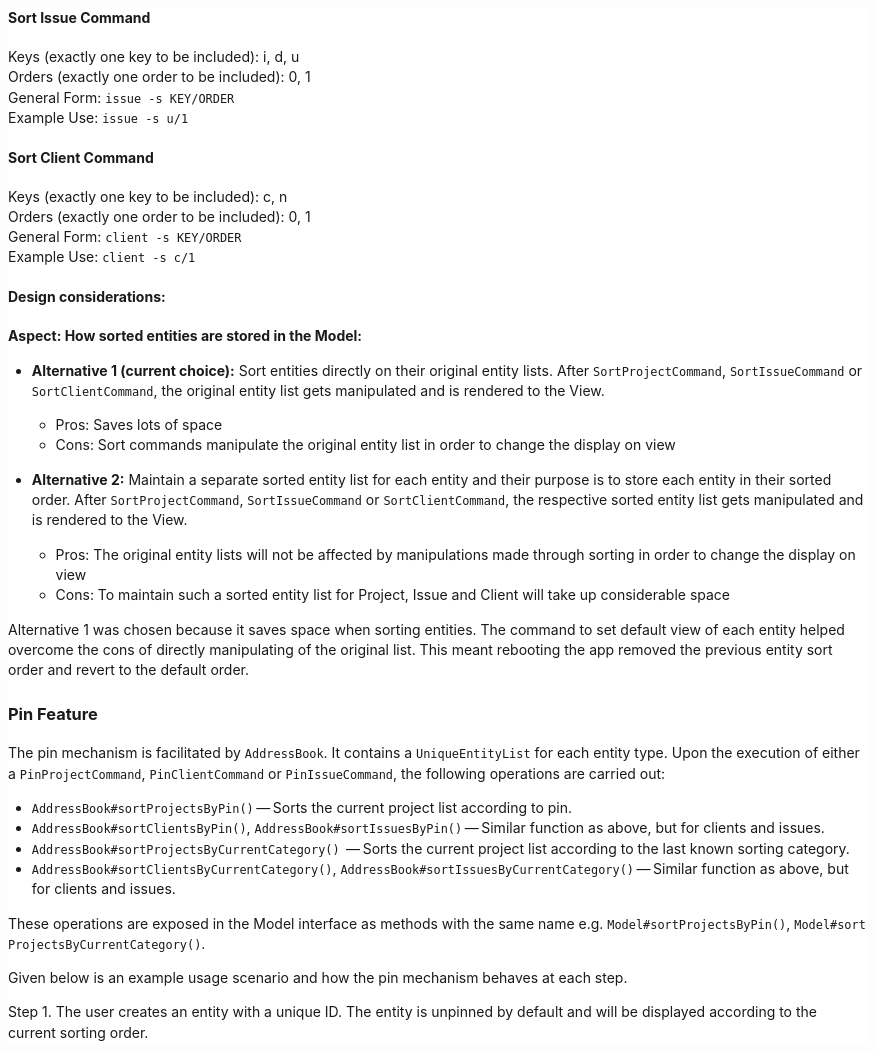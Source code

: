#### Sort Issue Command
Keys (exactly one key to be included): i, d, u  
Orders (exactly one order to be included): 0, 1  
General Form: `issue -s KEY/ORDER`  
Example Use: `issue -s u/1`  

#### Sort Client Command
Keys (exactly one key to be included): c, n  
Orders (exactly one order to be included): 0, 1  
General Form: `client -s KEY/ORDER`  
Example Use: `client -s c/1`  

#### Design considerations:

**Aspect: How sorted entities are stored in the Model:**

* **Alternative 1 (current choice):** Sort entities directly on their original entity lists. After `SortProjectCommand`, `SortIssueCommand` or `SortClientCommand`, the original entity list gets manipulated and is rendered to the View.
    * Pros: Saves lots of space
    * Cons: Sort commands manipulate the original entity list in order to change the display on view

* **Alternative 2:** Maintain a separate sorted entity list for each entity and their purpose is to store each entity in their sorted order. After `SortProjectCommand`, `SortIssueCommand` or `SortClientCommand`, the respective sorted entity list gets manipulated and is rendered to the View.
    * Pros: The original entity lists will not be affected by manipulations made through sorting in order to change the display on view 
    * Cons: To maintain such a sorted entity list for Project, Issue and Client will take up considerable space
    
Alternative 1 was chosen because it saves space when sorting entities. The command to set default view of each entity helped overcome the cons of directly manipulating of the original list. This meant rebooting the app removed the previous entity sort order and revert to the default order. 

### Pin Feature

The pin mechanism is facilitated by `AddressBook`. It contains a `UniqueEntityList` for each entity type. Upon the execution of either a `PinProjectCommand`, `PinClientCommand` or `PinIssueCommand`, the following operations are carried out:
* `AddressBook#sortProjectsByPin()` — Sorts the current project list according to pin.
* `AddressBook#sortClientsByPin()`, `AddressBook#sortIssuesByPin()` — Similar function as above, but for clients and issues.
* `AddressBook#sortProjectsByCurrentCategory()`  — Sorts the current project list according to the last known sorting category.
* `AddressBook#sortClientsByCurrentCategory()`, `AddressBook#sortIssuesByCurrentCategory()` — Similar function as above, but for clients and issues.

These operations are exposed in the Model interface as methods with the same name e.g. `Model#sortProjectsByPin()`, `Model#sortProjectsByCurrentCategory()`.

Given below is an example usage scenario and how the pin mechanism behaves at each step.

Step 1. The user creates an entity with a unique ID. The entity is unpinned by default and will be displayed according to the current sorting order.
